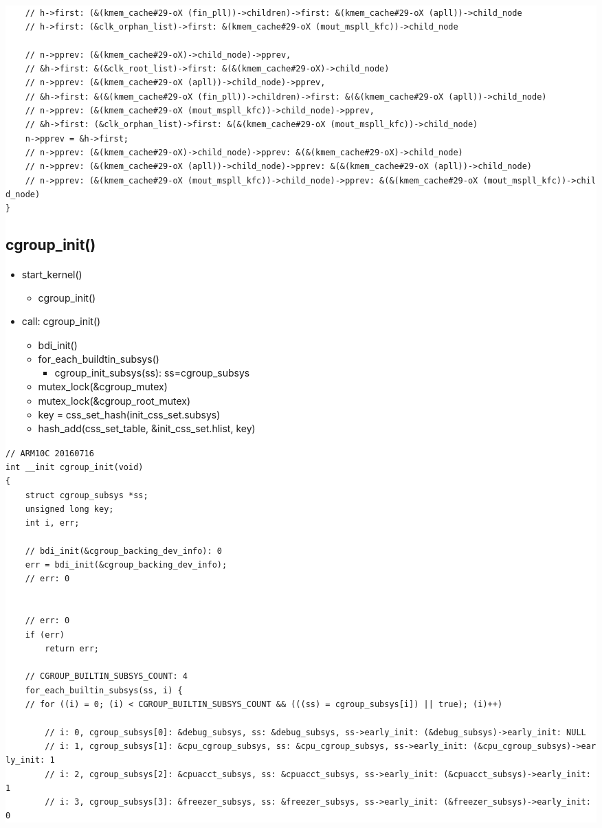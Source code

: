 ```
	// h->first: (&(kmem_cache#29-oX (fin_pll))->children)->first: &(kmem_cache#29-oX (apll))->child_node
	// h->first: (&clk_orphan_list)->first: &(kmem_cache#29-oX (mout_mspll_kfc))->child_node

	// n->pprev: (&(kmem_cache#29-oX)->child_node)->pprev,
	// &h->first: &(&clk_root_list)->first: &(&(kmem_cache#29-oX)->child_node)
	// n->pprev: (&(kmem_cache#29-oX (apll))->child_node)->pprev,
	// &h->first: &(&(kmem_cache#29-oX (fin_pll))->children)->first: &(&(kmem_cache#29-oX (apll))->child_node)
	// n->pprev: (&(kmem_cache#29-oX (mout_mspll_kfc))->child_node)->pprev,
	// &h->first: (&clk_orphan_list)->first: &(&(kmem_cache#29-oX (mout_mspll_kfc))->child_node)
	n->pprev = &h->first;
	// n->pprev: (&(kmem_cache#29-oX)->child_node)->pprev: &(&(kmem_cache#29-oX)->child_node)
	// n->pprev: (&(kmem_cache#29-oX (apll))->child_node)->pprev: &(&(kmem_cache#29-oX (apll))->child_node)
	// n->pprev: (&(kmem_cache#29-oX (mout_mspll_kfc))->child_node)->pprev: &(&(kmem_cache#29-oX (mout_mspll_kfc))->child_node)
}
```

## cgroup_init()

* start_kernel()
  - cgroup_init()

* call: cgroup_init()
  - bdi_init()
  - for_each_buildtin_subsys()
    - cgroup_init_subsys(ss): ss=cgroup_subsys
  - mutex_lock(&cgroup_mutex)
  - mutex_lock(&cgroup_root_mutex)
  - key = css_set_hash(init_css_set.subsys)
  - hash_add(css_set_table, &init_css_set.hlist, key)

```
// ARM10C 20160716
int __init cgroup_init(void)
{
	struct cgroup_subsys *ss;
	unsigned long key;
	int i, err;

	// bdi_init(&cgroup_backing_dev_info): 0
	err = bdi_init(&cgroup_backing_dev_info);
	// err: 0


	// err: 0
	if (err)
		return err;

	// CGROUP_BUILTIN_SUBSYS_COUNT: 4
	for_each_builtin_subsys(ss, i) {
	// for ((i) = 0; (i) < CGROUP_BUILTIN_SUBSYS_COUNT && (((ss) = cgroup_subsys[i]) || true); (i)++)

		// i: 0, cgroup_subsys[0]: &debug_subsys, ss: &debug_subsys, ss->early_init: (&debug_subsys)->early_init: NULL
		// i: 1, cgroup_subsys[1]: &cpu_cgroup_subsys, ss: &cpu_cgroup_subsys, ss->early_init: (&cpu_cgroup_subsys)->early_init: 1
		// i: 2, cgroup_subsys[2]: &cpuacct_subsys, ss: &cpuacct_subsys, ss->early_init: (&cpuacct_subsys)->early_init: 1
		// i: 3, cgroup_subsys[3]: &freezer_subsys, ss: &freezer_subsys, ss->early_init: (&freezer_subsys)->early_init: 0
```